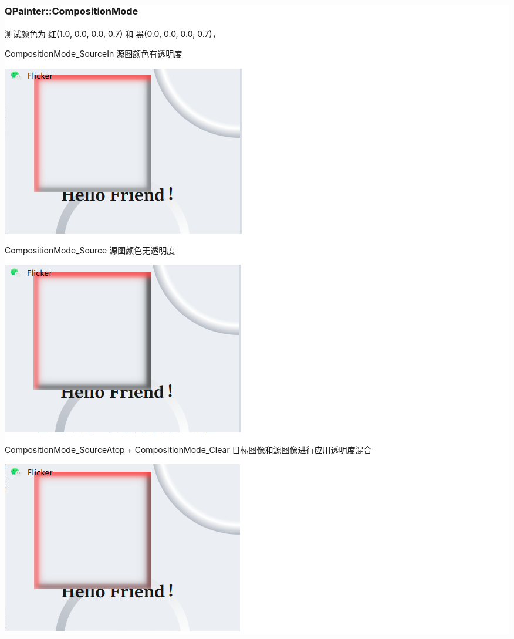 ### QPainter::CompositionMode

测试颜色为 红(1.0, 0.0, 0.0, 0.7) 和 黑(0.0, 0.0, 0.0, 0.7)，

CompositionMode_SourceIn 源图颜色有透明度

![image-20250704043107596](assets/image-20250704043107596.png)

CompositionMode_Source 源图颜色无透明度

![image-20250704043125535](assets/image-20250704043125535.png)

CompositionMode_SourceAtop + CompositionMode_Clear 目标图像和源图像进行应用透明度混合

![image-20250704043148594](assets/image-20250704043148594.png)
